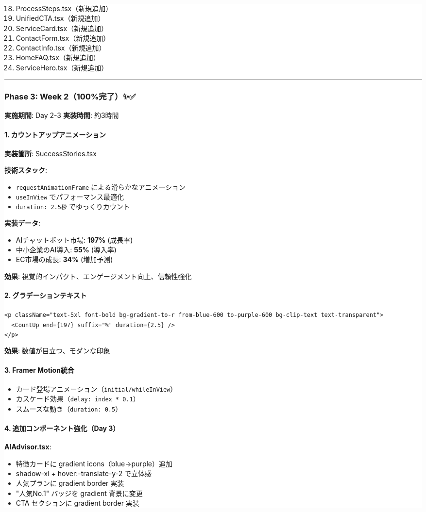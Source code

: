 18. ProcessSteps.tsx（新規追加）
19. UnifiedCTA.tsx（新規追加）
20. ServiceCard.tsx（新規追加）
21. ContactForm.tsx（新規追加）
22. ContactInfo.tsx（新規追加）
23. HomeFAQ.tsx（新規追加）
24. ServiceHero.tsx（新規追加）

---

### Phase 3: Week 2（100%完了）✨✅

**実施期間**: Day 2-3
**実装時間**: 約3時間

#### 1. カウントアップアニメーション

**実装箇所**: SuccessStories.tsx

**技術スタック**:
- `requestAnimationFrame` による滑らかなアニメーション
- `useInView` でパフォーマンス最適化
- `duration: 2.5秒` でゆっくりカウント

**実装データ**:
- AIチャットボット市場: **197%** (成長率)
- 中小企業のAI導入: **55%** (導入率)
- EC市場の成長: **34%** (増加予測)

**効果**: 視覚的インパクト、エンゲージメント向上、信頼性強化

#### 2. グラデーションテキスト

```tsx
<p className="text-5xl font-bold bg-gradient-to-r from-blue-600 to-purple-600 bg-clip-text text-transparent">
  <CountUp end={197} suffix="%" duration={2.5} />
</p>
```

**効果**: 数値が目立つ、モダンな印象

#### 3. Framer Motion統合

- カード登場アニメーション（`initial/whileInView`）
- カスケード効果（`delay: index * 0.1`）
- スムーズな動き（`duration: 0.5`）

#### 4. 追加コンポーネント強化（Day 3）

**AIAdvisor.tsx**:
- 特徴カードに gradient icons（blue→purple）追加
- shadow-xl + hover:-translate-y-2 で立体感
- 人気プランに gradient border 実装
- "人気No.1" バッジを gradient 背景に変更
- CTA セクションに gradient border 実装
